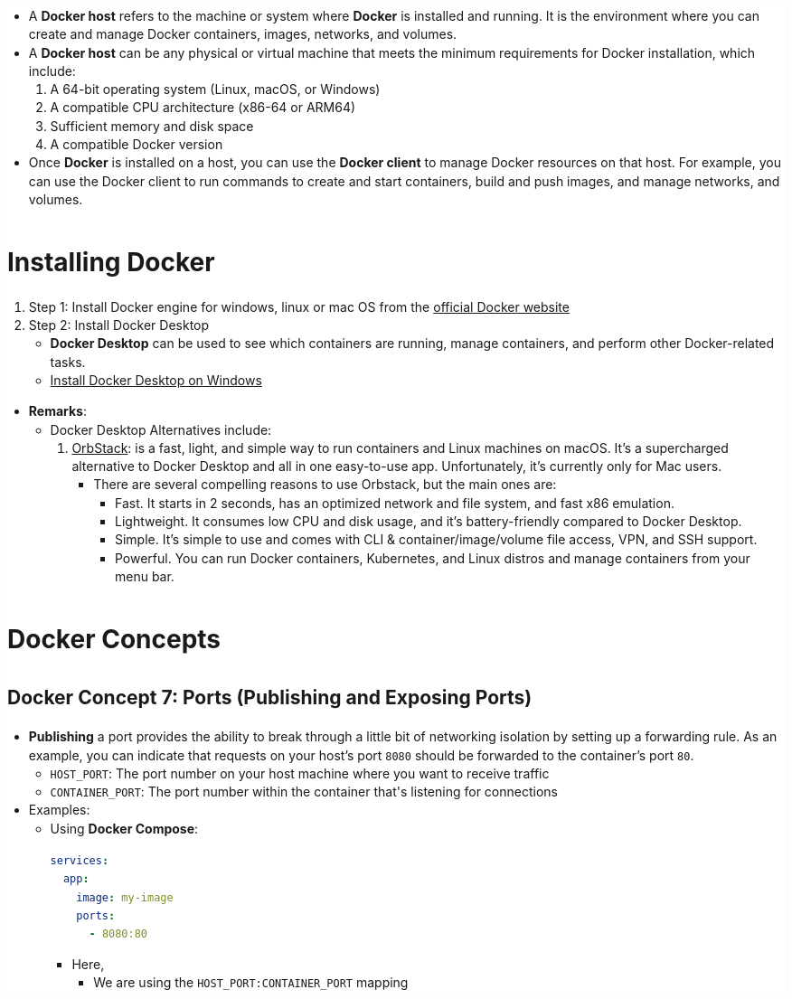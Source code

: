 - A **Docker host** refers to the machine or system where **Docker** is installed and running. It is the environment where you can create and manage Docker containers, images, networks, and volumes.
- A **Docker host** can be any physical or virtual machine that meets the minimum requirements for Docker installation, which include:
  1. A 64-bit operating system (Linux, macOS, or Windows)
  2. A compatible CPU architecture (x86-64 or ARM64)
  3. Sufficient memory and disk space
  4. A compatible Docker version
- Once **Docker** is installed on a host, you can use the **Docker client** to manage Docker resources on that host. For example, you can use the Docker client to run commands to create and start containers, build and push images, and manage networks, and volumes.

# Installing Docker

1. Step 1: Install Docker engine for windows, linux or mac OS from the [official Docker website](https://www.docker.com/)
2. Step 2: Install Docker Desktop
   - **Docker Desktop** can be used to see which containers are running, manage containers, and perform other Docker-related tasks.
   - [Install Docker Desktop on Windows](https://docs.docker.com/desktop/install/windows-install/)

- **Remarks**:
  - Docker Desktop Alternatives include:
    1. [OrbStack](https://orbstack.dev/): is a fast, light, and simple way to run containers and Linux machines on macOS. It’s a supercharged alternative to Docker Desktop and all in one easy-to-use app. Unfortunately, it’s currently only for Mac users.
       - There are several compelling reasons to use Orbstack, but the main ones are:
         - Fast. It starts in 2 seconds, has an optimized network and file system, and fast x86 emulation.
         - Lightweight. It consumes low CPU and disk usage, and it’s battery-friendly compared to Docker Desktop.
         - Simple. It’s simple to use and comes with CLI & container/image/volume file access, VPN, and SSH support.
         - Powerful. You can run Docker containers, Kubernetes, and Linux distros and manage containers from your menu bar.

# Docker Concepts

## Docker Concept 7: Ports (Publishing and Exposing Ports)

- **Publishing** a port provides the ability to break through a little bit of networking isolation by setting up a forwarding rule. As an example, you can indicate that requests on your host’s port `8080` should be forwarded to the container’s port `80`.
  - `HOST_PORT`: The port number on your host machine where you want to receive traffic
  - `CONTAINER_PORT`: The port number within the container that's listening for connections
- Examples:
  - Using **Docker Compose**:
    ```yml
    services:
      app:
        image: my-image
        ports:
          - 8080:80
    ```
    - Here,
      - We are using the `HOST_PORT:CONTAINER_PORT` mapping
